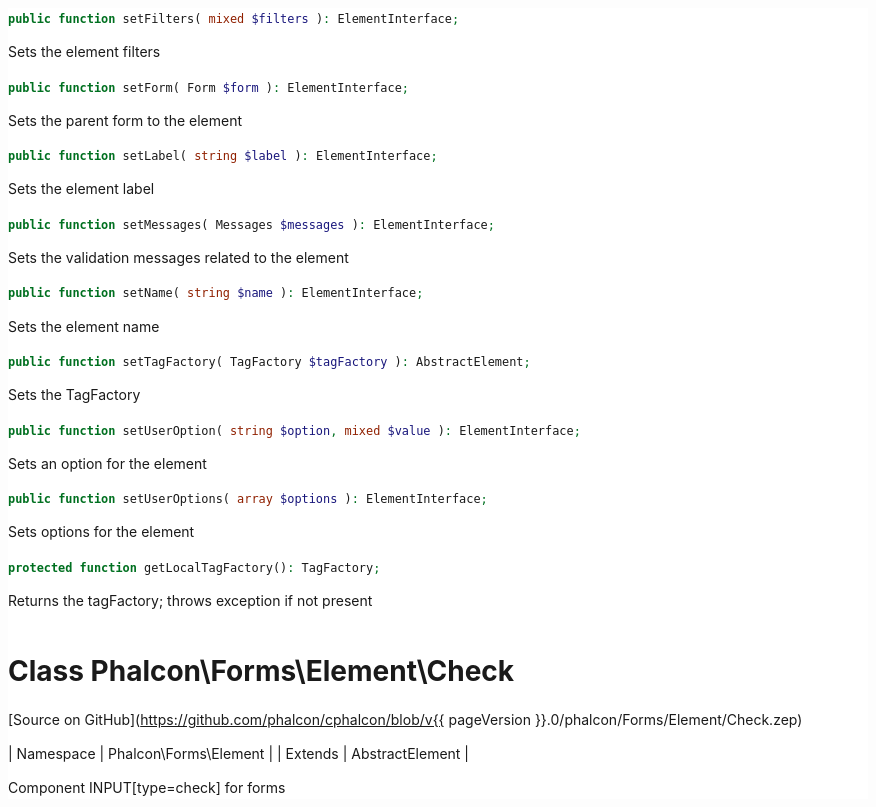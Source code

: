 
```php
public function setFilters( mixed $filters ): ElementInterface;
```
Sets the element filters


```php
public function setForm( Form $form ): ElementInterface;
```
Sets the parent form to the element


```php
public function setLabel( string $label ): ElementInterface;
```
Sets the element label


```php
public function setMessages( Messages $messages ): ElementInterface;
```
Sets the validation messages related to the element


```php
public function setName( string $name ): ElementInterface;
```
Sets the element name


```php
public function setTagFactory( TagFactory $tagFactory ): AbstractElement;
```
Sets the TagFactory


```php
public function setUserOption( string $option, mixed $value ): ElementInterface;
```
Sets an option for the element


```php
public function setUserOptions( array $options ): ElementInterface;
```
Sets options for the element


```php
protected function getLocalTagFactory(): TagFactory;
```
Returns the tagFactory; throws exception if not present




<h1 id="forms-element-check">Class Phalcon\Forms\Element\Check</h1>

[Source on GitHub](https://github.com/phalcon/cphalcon/blob/v{{ pageVersion }}.0/phalcon/Forms/Element/Check.zep)

| Namespace  | Phalcon\Forms\Element | | Extends    | AbstractElement |

Component INPUT[type=check] for forms
